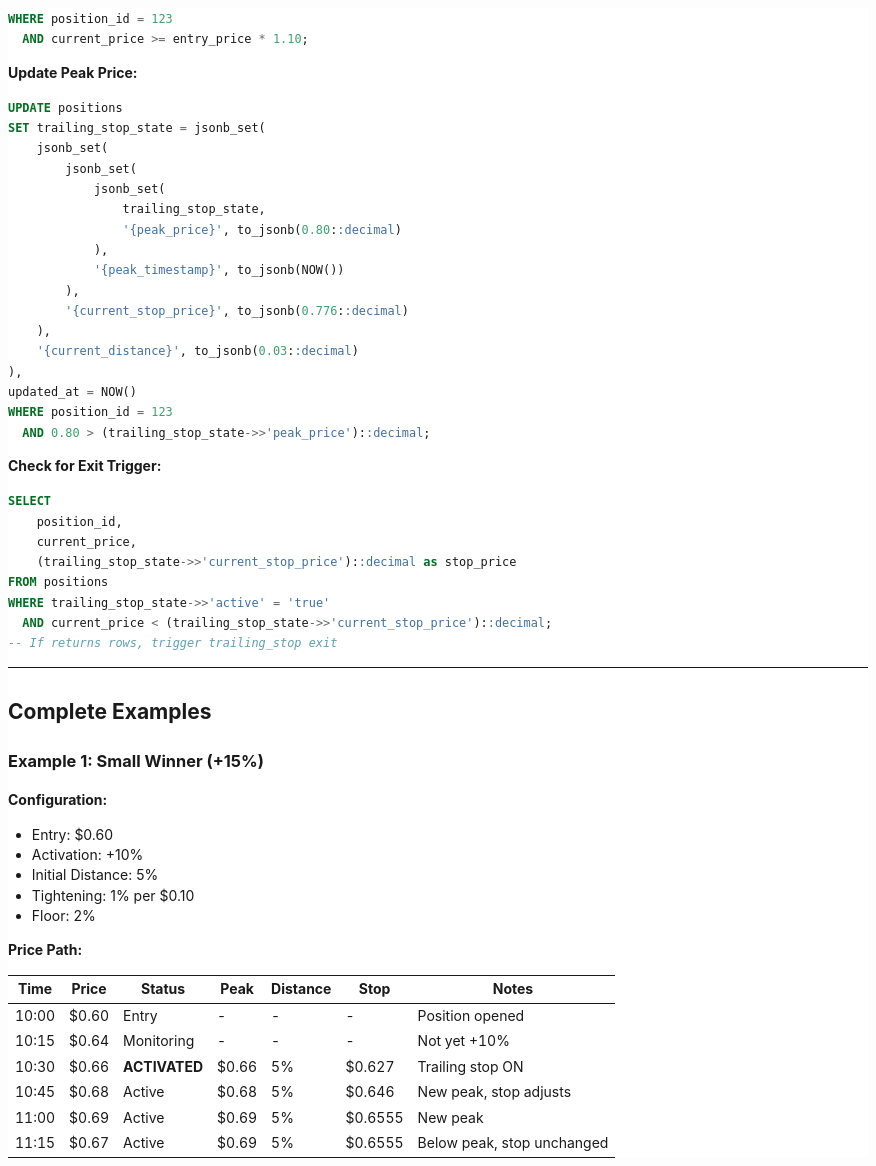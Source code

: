 ```sql
WHERE position_id = 123
  AND current_price >= entry_price * 1.10;
```

**Update Peak Price:**
```sql
UPDATE positions
SET trailing_stop_state = jsonb_set(
    jsonb_set(
        jsonb_set(
            jsonb_set(
                trailing_stop_state,
                '{peak_price}', to_jsonb(0.80::decimal)
            ),
            '{peak_timestamp}', to_jsonb(NOW())
        ),
        '{current_stop_price}', to_jsonb(0.776::decimal)
    ),
    '{current_distance}', to_jsonb(0.03::decimal)
),
updated_at = NOW()
WHERE position_id = 123
  AND 0.80 > (trailing_stop_state->>'peak_price')::decimal;
```

**Check for Exit Trigger:**
```sql
SELECT
    position_id,
    current_price,
    (trailing_stop_state->>'current_stop_price')::decimal as stop_price
FROM positions
WHERE trailing_stop_state->>'active' = 'true'
  AND current_price < (trailing_stop_state->>'current_stop_price')::decimal;
-- If returns rows, trigger trailing_stop exit
```

---

## Complete Examples

### Example 1: Small Winner (+15%)

**Configuration:**
- Entry: $0.60
- Activation: +10%
- Initial Distance: 5%
- Tightening: 1% per $0.10
- Floor: 2%

**Price Path:**

| Time | Price | Status | Peak | Distance | Stop | Notes |
|------|-------|--------|------|----------|------|-------|
| 10:00 | $0.60 | Entry | - | - | - | Position opened |
| 10:15 | $0.64 | Monitoring | - | - | - | Not yet +10% |
| 10:30 | $0.66 | **ACTIVATED** | $0.66 | 5% | $0.627 | Trailing stop ON |
| 10:45 | $0.68 | Active | $0.68 | 5% | $0.646 | New peak, stop adjusts |
| 11:00 | $0.69 | Active | $0.69 | 5% | $0.6555 | New peak |
| 11:15 | $0.67 | Active | $0.69 | 5% | $0.6555 | Below peak, stop unchanged |